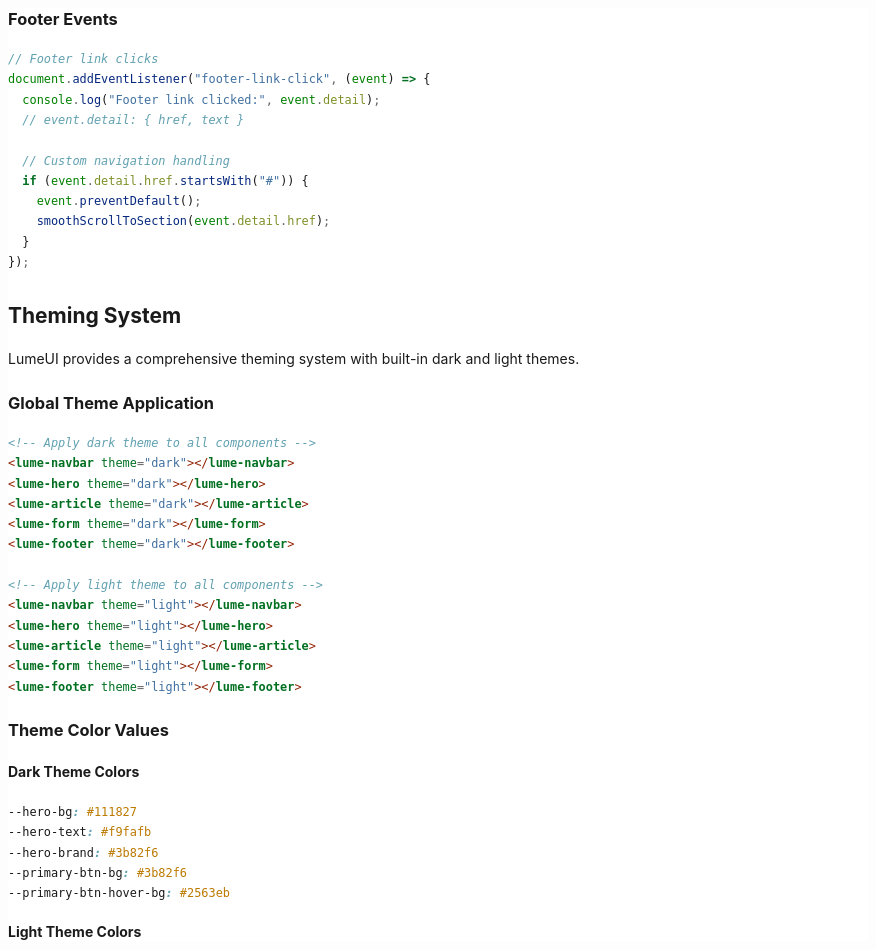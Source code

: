```javascript
```

### Footer Events

```javascript
// Footer link clicks
document.addEventListener("footer-link-click", (event) => {
  console.log("Footer link clicked:", event.detail);
  // event.detail: { href, text }

  // Custom navigation handling
  if (event.detail.href.startsWith("#")) {
    event.preventDefault();
    smoothScrollToSection(event.detail.href);
  }
});
```

## Theming System

LumeUI provides a comprehensive theming system with built-in dark and light themes.

### Global Theme Application

```html
<!-- Apply dark theme to all components -->
<lume-navbar theme="dark"></lume-navbar>
<lume-hero theme="dark"></lume-hero>
<lume-article theme="dark"></lume-article>
<lume-form theme="dark"></lume-form>
<lume-footer theme="dark"></lume-footer>

<!-- Apply light theme to all components -->
<lume-navbar theme="light"></lume-navbar>
<lume-hero theme="light"></lume-hero>
<lume-article theme="light"></lume-article>
<lume-form theme="light"></lume-form>
<lume-footer theme="light"></lume-footer>
```

### Theme Color Values

#### Dark Theme Colors

```css
--hero-bg: #111827
--hero-text: #f9fafb
--hero-brand: #3b82f6
--primary-btn-bg: #3b82f6
--primary-btn-hover-bg: #2563eb
```

#### Light Theme Colors
